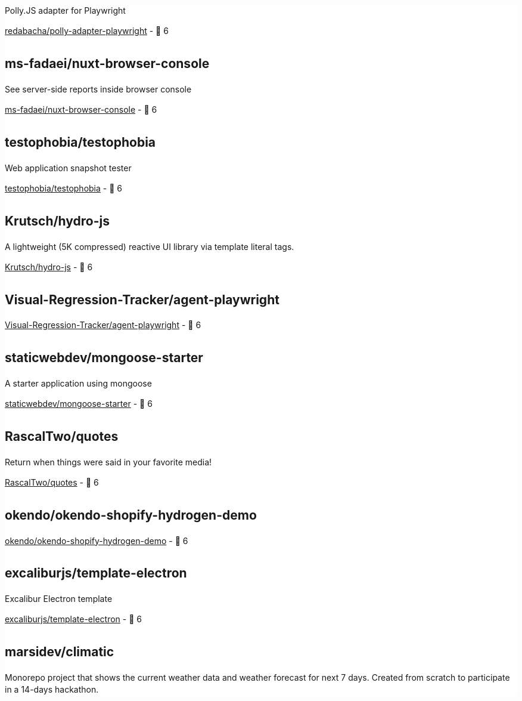 Polly.JS adapter for Playwright

[redabacha/polly-adapter-playwright](https://github.com/redabacha/polly-adapter-playwright) - 🌟 6

## ms-fadaei/nuxt-browser-console

See server-side reports inside browser console

[ms-fadaei/nuxt-browser-console](https://github.com/ms-fadaei/nuxt-browser-console) - 🌟 6

## testophobia/testophobia

Web application snapshot tester

[testophobia/testophobia](https://github.com/testophobia/testophobia) - 🌟 6

## Krutsch/hydro-js

A lightweight (5K compressed) reactive UI library via template literal tags.

[Krutsch/hydro-js](https://github.com/Krutsch/hydro-js) - 🌟 6

## Visual-Regression-Tracker/agent-playwright

[Visual-Regression-Tracker/agent-playwright](https://github.com/Visual-Regression-Tracker/agent-playwright) - 🌟 6

## staticwebdev/mongoose-starter

A starter application using mongoose

[staticwebdev/mongoose-starter](https://github.com/staticwebdev/mongoose-starter) - 🌟 6

## RascalTwo/quotes

Return when things were said in your favorite media!

[RascalTwo/quotes](https://github.com/RascalTwo/quotes) - 🌟 6

## okendo/okendo-shopify-hydrogen-demo

[okendo/okendo-shopify-hydrogen-demo](https://github.com/okendo/okendo-shopify-hydrogen-demo) - 🌟 6

## excaliburjs/template-electron

Excalibur Electron template

[excaliburjs/template-electron](https://github.com/excaliburjs/template-electron) - 🌟 6

## marsidev/climatic

Monorepo project that shows the current weather data and weather forecast for next 7 days. Created from scratch to participate in a 14-days hackathon.
